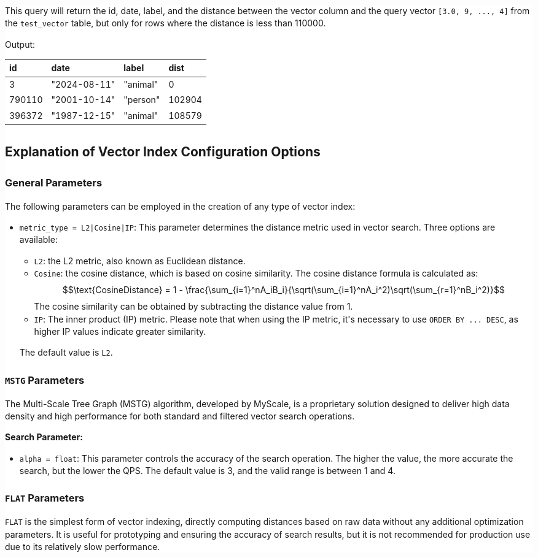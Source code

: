 This query will return the id, date, label, and the distance between the vector column and the query vector `[3.0, 9, ..., 4]` from the `test_vector` table, but only for rows where the distance is less than 110000.

Output:

| id | date | label | dist |
| :--- | :--- | :--- | :--- |
| 3 | "2024-08-11" | "animal" | 0 |
| 790110 | "2001-10-14" | "person" | 102904 |
| 396372 | "1987-12-15" | "animal" | 108579 |

## Explanation of Vector Index Configuration Options

### General Parameters

The following parameters can be employed in the creation of any type of vector index:

- `metric_type = L2|Cosine|IP`:
  This parameter determines the distance metric used in vector search. Three
  options are available:
  - `L2`: the L2 metric, also known as Euclidean distance.
  - `Cosine`: the cosine distance, which is based on cosine similarity. The
    cosine distance formula is calculated as:
    $$\text{CosineDistance} = 1 - \frac{\sum_{i=1}^nA_iB_i}{\sqrt(\sum_{i=1}^nA_i^2)\sqrt(\sum_{r=1}^nB_i^2)}$$
    The cosine similarity can be obtained by subtracting the distance value from 1.
  - `IP`: The inner product (IP) metric. Please note that when using the IP
    metric, it's necessary to use `ORDER BY ... DESC`, as higher IP values
    indicate greater similarity.

  The default value is `L2`.

### `MSTG` Parameters

The Multi-Scale Tree Graph (MSTG) algorithm, developed by MyScale, is a proprietary solution designed to deliver high data density and high performance for both standard and filtered vector search operations.



**Search Parameter:**

- `alpha = float`:
This parameter controls the accuracy of the search operation. The higher the
value, the more accurate the search, but the lower the QPS. The default value is
3, and the valid range is between 1 and 4.

### `FLAT` Parameters

`FLAT` is the simplest form of vector indexing, directly computing distances based on raw data without any additional optimization parameters. It is useful for prototyping and ensuring the accuracy of search results, but it is not recommended for production use due to its relatively slow performance.
